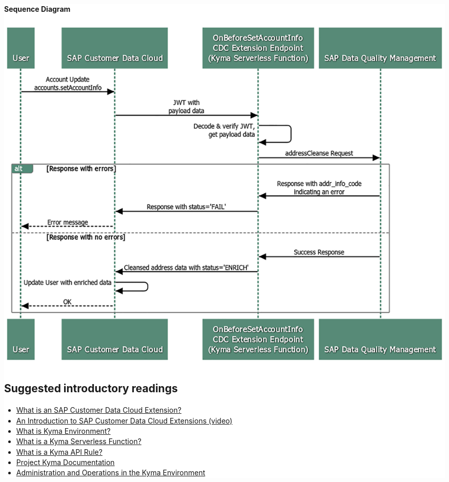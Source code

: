 #### Sequence Diagram

![Sequence Diagram](assets/cdc-extension-seq.jpg)

## Suggested introductory readings

* [What is an SAP Customer Data Cloud Extension?](https://help.sap.com/viewer/8b8d6fffe113457094a17701f63e3d6a/GIGYA/en-US/4153ec2f70b21014bbc5a10ce4041860.html)
* [An Introduction to SAP Customer Data Cloud Extensions (video)](https://microlearning.opensap.com/media/1_ucyxrfoj)
* [What is Kyma Environment?](https://help.sap.com/viewer/65de2977205c403bbc107264b8eccf4b/Cloud/en-US/468c2f3c3ca24c2c8497ef9f83154c44.html)
* [What is a Kyma Serverless Function?](https://kyma-project.io/docs/kyma/latest/01-overview/main-areas/serverless/svls-01-overview/#documentation-content)
* [What is a Kyma API Rule?](https://kyma-project.io/docs/kyma/latest/05-technical-reference/00-custom-resources/apix-01-apirule/#documentation-content)
* [Project Kyma Documentation](https://kyma-project.io/)
* [Administration and Operations in the Kyma Environment](https://help.sap.com/viewer/65de2977205c403bbc107264b8eccf4b/Cloud/en-US/b8e16869e64a4abe93cc194aa6fdacf5.html)
